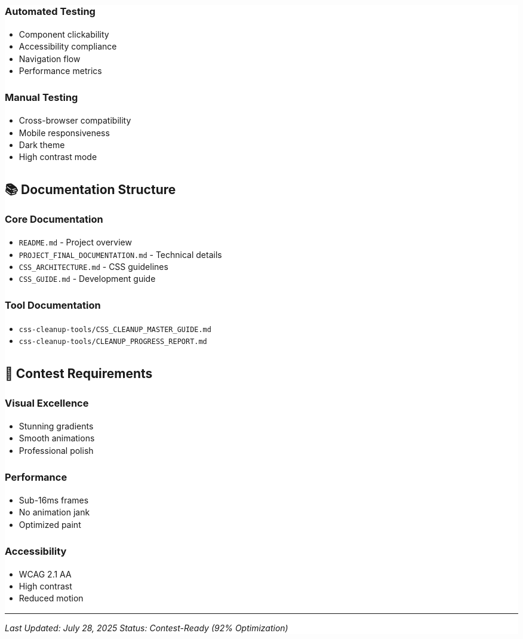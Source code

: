 ### Automated Testing
- Component clickability
- Accessibility compliance
- Navigation flow
- Performance metrics

### Manual Testing
- Cross-browser compatibility
- Mobile responsiveness
- Dark theme
- High contrast mode

## 📚 Documentation Structure

### Core Documentation
- `README.md` - Project overview
- `PROJECT_FINAL_DOCUMENTATION.md` - Technical details
- `CSS_ARCHITECTURE.md` - CSS guidelines
- `CSS_GUIDE.md` - Development guide

### Tool Documentation
- `css-cleanup-tools/CSS_CLEANUP_MASTER_GUIDE.md`
- `css-cleanup-tools/CLEANUP_PROGRESS_REPORT.md`

## 🎯 Contest Requirements

### Visual Excellence
- Stunning gradients
- Smooth animations
- Professional polish

### Performance
- Sub-16ms frames
- No animation jank
- Optimized paint

### Accessibility
- WCAG 2.1 AA
- High contrast
- Reduced motion

---

*Last Updated: July 28, 2025*
*Status: Contest-Ready (92% Optimization)*

